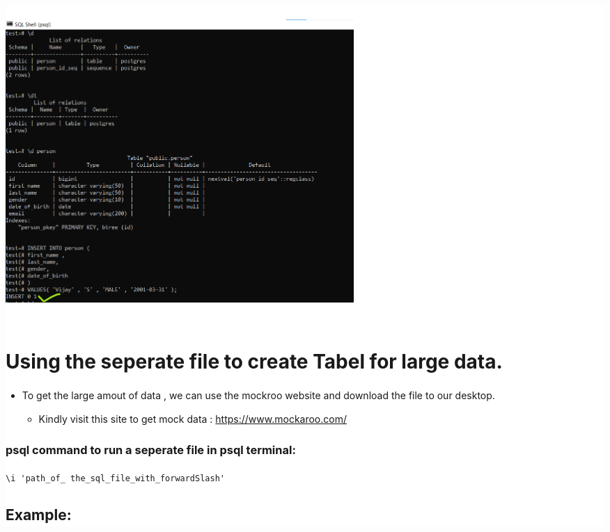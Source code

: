 <br><img src="Assets\pic29.png" width="500px"> <br><br>

# Using the seperate file to create Tabel for large data.

* To get the large amout of data , we can use the mockroo website and download the file to our desktop.

   * Kindly visit this site to get mock data : https://www.mockaroo.com/


### psql command to run a seperate file in psql terminal:

```
\i 'path_of_ the_sql_file_with_forwardSlash'
```

## Example:
